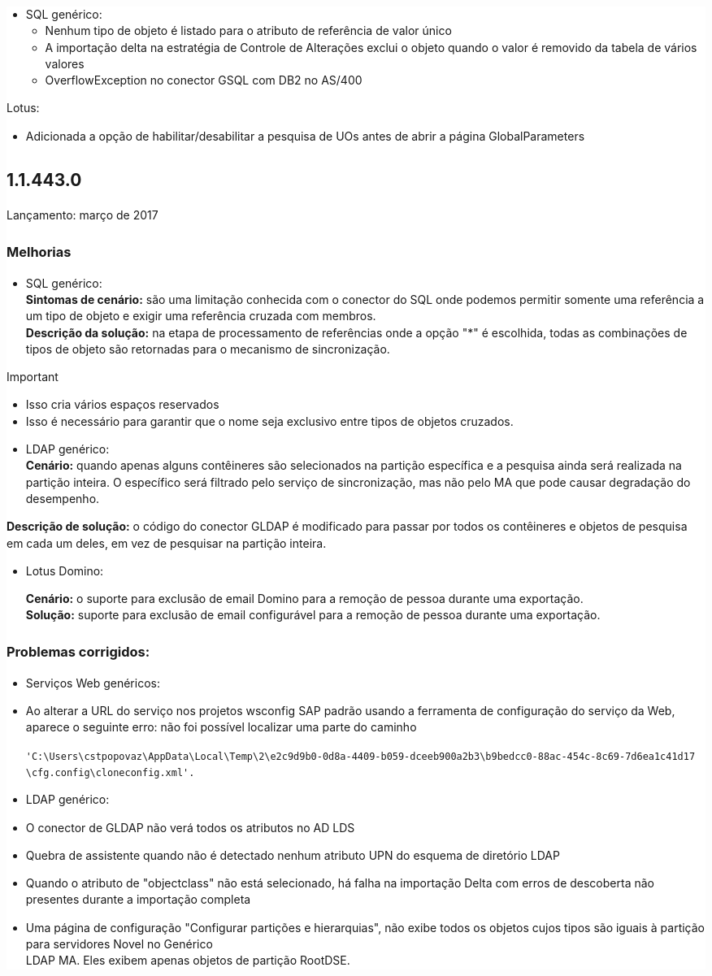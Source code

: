* SQL genérico:
  * Nenhum tipo de objeto é listado para o atributo de referência de valor único
  * A importação delta na estratégia de Controle de Alterações exclui o objeto quando o valor é removido da tabela de vários valores
  * OverflowException no conector GSQL com DB2 no AS/400

Lotus:
  * Adicionada a opção de habilitar/desabilitar a pesquisa de UOs antes de abrir a página GlobalParameters

## <a name="114430"></a>1.1.443.0

Lançamento: março de 2017

### <a name="enhancements"></a>Melhorias

* SQL genérico:</br>
  **Sintomas de cenário:** são uma limitação conhecida com o conector do SQL onde podemos permitir somente uma referência a um tipo de objeto e exigir uma referência cruzada com membros. </br>
  **Descrição da solução:** na etapa de processamento de referências onde a opção "*" é escolhida, todas as combinações de tipos de objeto são retornadas para o mecanismo de sincronização.

>[!Important]
- Isso cria vários espaços reservados
- Isso é necessário para garantir que o nome seja exclusivo entre tipos de objetos cruzados.


* LDAP genérico:</br>
 **Cenário:** quando apenas alguns contêineres são selecionados na partição específica e a pesquisa ainda será realizada na partição inteira. O específico será filtrado pelo serviço de sincronização, mas não pelo MA que pode causar degradação do desempenho. </br>

 **Descrição de solução:**  o código do conector GLDAP é modificado para passar por todos os contêineres e objetos de pesquisa em cada um deles, em vez de pesquisar na partição inteira.


* Lotus Domino:

  **Cenário:** o suporte para exclusão de email Domino para a remoção de pessoa durante uma exportação. </br>
  **Solução:** suporte para exclusão de email configurável para a remoção de pessoa durante uma exportação.

### <a name="fixed-issues"></a>Problemas corrigidos:
* Serviços Web genéricos:
 * Ao alterar a URL do serviço nos projetos wsconfig SAP padrão usando a ferramenta de configuração do serviço da Web, aparece o seguinte erro: não foi possível localizar uma parte do caminho

      ``'C:\Users\cstpopovaz\AppData\Local\Temp\2\e2c9d9b0-0d8a-4409-b059-dceeb900a2b3\b9bedcc0-88ac-454c-8c69-7d6ea1c41d17\cfg.config\cloneconfig.xml'. ``

* LDAP genérico:
 * O conector de GLDAP não verá todos os atributos no AD LDS
 * Quebra de assistente quando não é detectado nenhum atributo UPN do esquema de diretório LDAP
 * Quando o atributo de "objectclass" não está selecionado, há falha na importação Delta com erros de descoberta não presentes durante a importação completa
 * Uma página de configuração "Configurar partições e hierarquias", não exibe todos os objetos cujos tipos são iguais à partição para servidores Novel no Genérico  
LDAP MA. Eles exibem apenas objetos de partição RootDSE.

